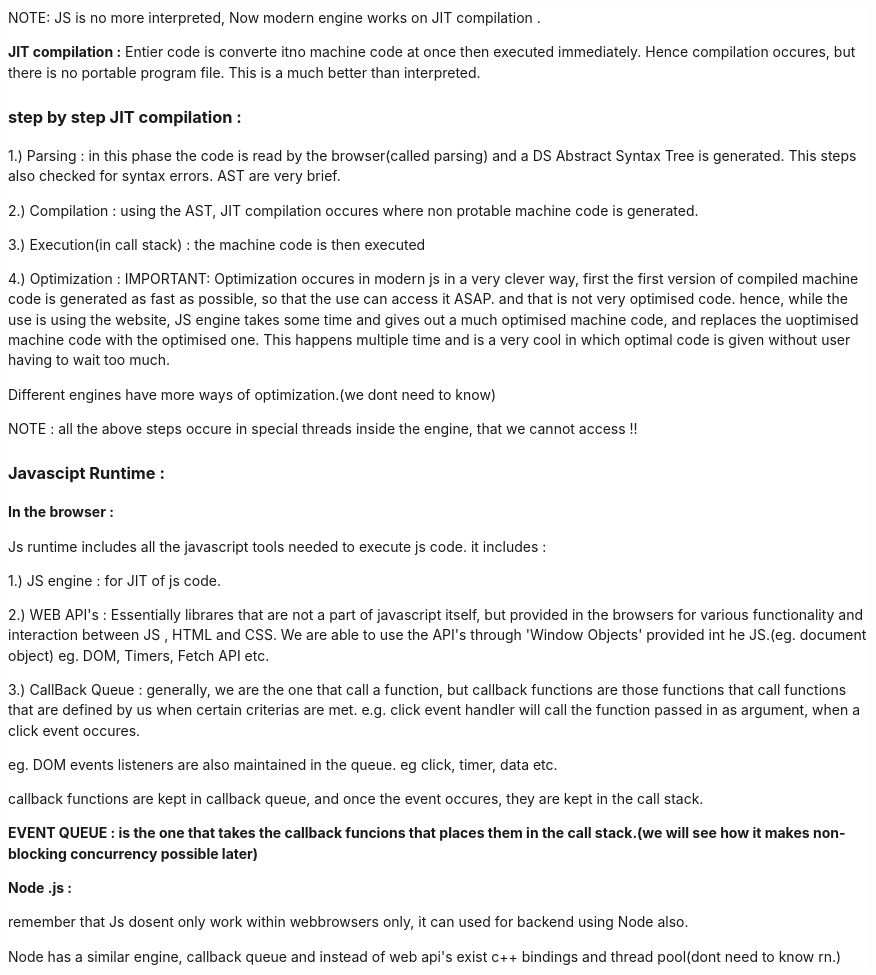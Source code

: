 NOTE: JS is no more interpreted, Now modern engine works on JIT compilation .

**JIT compilation :** Entier code is converte itno machine code at once then executed immediately. Hence compilation occures, but there is no portable program file.
This is a much better than interpreted.

### step by step JIT compilation :

1.) Parsing : in this phase the code is read by the browser(called parsing) and a DS Abstract Syntax Tree is generated. This steps also checked for syntax errors. AST are very brief.

2.) Compilation : using the AST, JIT compilation occures where non protable machine code is generated.

3.) Execution(in call stack) : the machine code is then executed

4.) Optimization :
IMPORTANT: Optimization occures in modern js in a very clever way, first the first version of compiled machine code is generated as fast as possible, so that the use can access it ASAP. and that is not very optimised code. hence, while the use is using the website, JS engine takes some time and gives out a much optimised machine code, and replaces the uoptimised machine code with the optimised one. This happens multiple time and is a very cool in which optimal code is given without user having to wait too much.

Different engines have more ways of optimization.(we dont need to know)

NOTE : all the above steps occure in special threads inside the engine, that we cannot access !!

### Javascipt Runtime :

**In the browser :**

Js runtime includes all the javascript tools needed to execute js code.
it includes :

1.) JS engine : for JIT of js code.

2.) WEB API's : Essentially librares that are not a part of javascript itself, but provided in the browsers for various functionality and interaction between JS , HTML and CSS. We are able to use the API's through 'Window Objects' provided int he JS.(eg. document object)
eg. DOM, Timers, Fetch API etc.

3.) CallBack Queue : generally, we are the one that call a function, but callback functions are those functions that call functions that are defined by us when certain criterias are met. e.g. click event handler will call the function passed in as argument, when a click event occures.

eg. DOM events listeners are also maintained in the queue. eg click, timer, data etc.

callback functions are kept in callback queue, and once the event occures, they are kept in the call stack.

**EVENT QUEUE : is the one that takes the callback funcions that places them in the call stack.(we will see how it makes non-blocking concurrency possible later)**

**Node .js :**

remember that Js dosent only work within webbrowsers only, it can used for backend using Node also.

Node has a similar engine, callback queue and instead of web api's exist c++ bindings and thread pool(dont need to know rn.)
